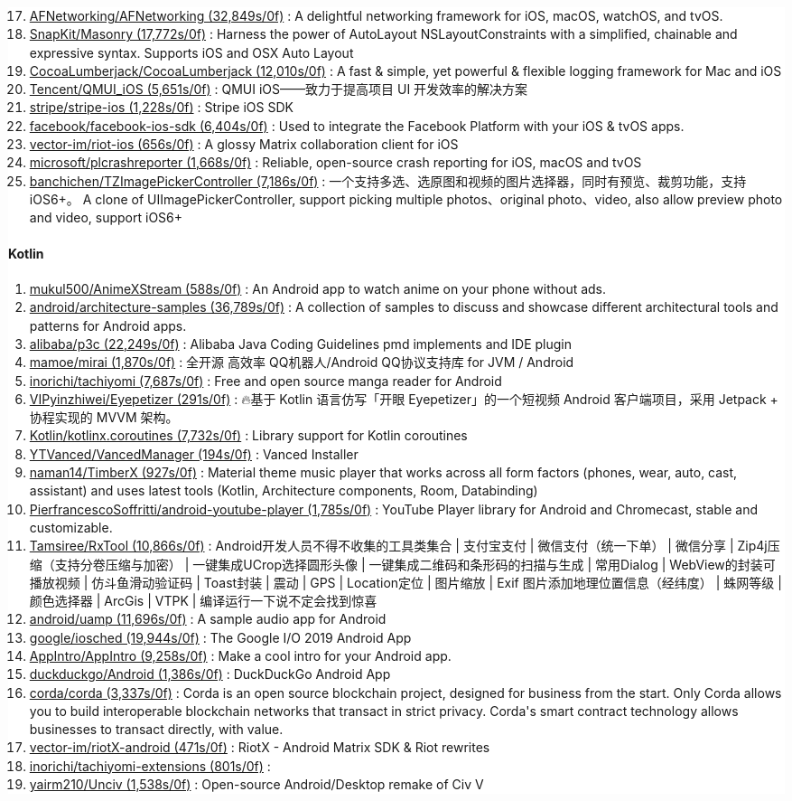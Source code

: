 17. [AFNetworking/AFNetworking (32,849s/0f)](https://github.com/AFNetworking/AFNetworking) : A delightful networking framework for iOS, macOS, watchOS, and tvOS.
18. [SnapKit/Masonry (17,772s/0f)](https://github.com/SnapKit/Masonry) : Harness the power of AutoLayout NSLayoutConstraints with a simplified, chainable and expressive syntax. Supports iOS and OSX Auto Layout
19. [CocoaLumberjack/CocoaLumberjack (12,010s/0f)](https://github.com/CocoaLumberjack/CocoaLumberjack) : A fast & simple, yet powerful & flexible logging framework for Mac and iOS
20. [Tencent/QMUI_iOS (5,651s/0f)](https://github.com/Tencent/QMUI_iOS) : QMUI iOS——致力于提高项目 UI 开发效率的解决方案
21. [stripe/stripe-ios (1,228s/0f)](https://github.com/stripe/stripe-ios) : Stripe iOS SDK
22. [facebook/facebook-ios-sdk (6,404s/0f)](https://github.com/facebook/facebook-ios-sdk) : Used to integrate the Facebook Platform with your iOS & tvOS apps.
23. [vector-im/riot-ios (656s/0f)](https://github.com/vector-im/riot-ios) : A glossy Matrix collaboration client for iOS
24. [microsoft/plcrashreporter (1,668s/0f)](https://github.com/microsoft/plcrashreporter) : Reliable, open-source crash reporting for iOS, macOS and tvOS
25. [banchichen/TZImagePickerController (7,186s/0f)](https://github.com/banchichen/TZImagePickerController) : 一个支持多选、选原图和视频的图片选择器，同时有预览、裁剪功能，支持iOS6+。 A clone of UIImagePickerController, support picking multiple photos、original photo、video, also allow preview photo and video, support iOS6+

#### Kotlin
1. [mukul500/AnimeXStream (588s/0f)](https://github.com/mukul500/AnimeXStream) : An Android app to watch anime on your phone without ads.
2. [android/architecture-samples (36,789s/0f)](https://github.com/android/architecture-samples) : A collection of samples to discuss and showcase different architectural tools and patterns for Android apps.
3. [alibaba/p3c (22,249s/0f)](https://github.com/alibaba/p3c) : Alibaba Java Coding Guidelines pmd implements and IDE plugin
4. [mamoe/mirai (1,870s/0f)](https://github.com/mamoe/mirai) : 全开源 高效率 QQ机器人/Android QQ协议支持库 for JVM / Android
5. [inorichi/tachiyomi (7,687s/0f)](https://github.com/inorichi/tachiyomi) : Free and open source manga reader for Android
6. [VIPyinzhiwei/Eyepetizer (291s/0f)](https://github.com/VIPyinzhiwei/Eyepetizer) : 🔥基于 Kotlin 语言仿写「开眼 Eyepetizer」的一个短视频 Android 客户端项目，采用 Jetpack + 协程实现的 MVVM 架构。
7. [Kotlin/kotlinx.coroutines (7,732s/0f)](https://github.com/Kotlin/kotlinx.coroutines) : Library support for Kotlin coroutines
8. [YTVanced/VancedManager (194s/0f)](https://github.com/YTVanced/VancedManager) : Vanced Installer
9. [naman14/TimberX (927s/0f)](https://github.com/naman14/TimberX) : Material theme music player that works across all form factors (phones, wear, auto, cast, assistant) and uses latest tools (Kotlin, Architecture components, Room, Databinding)
10. [PierfrancescoSoffritti/android-youtube-player (1,785s/0f)](https://github.com/PierfrancescoSoffritti/android-youtube-player) : YouTube Player library for Android and Chromecast, stable and customizable.
11. [Tamsiree/RxTool (10,866s/0f)](https://github.com/Tamsiree/RxTool) : Android开发人员不得不收集的工具类集合 | 支付宝支付 | 微信支付（统一下单） | 微信分享 | Zip4j压缩（支持分卷压缩与加密） | 一键集成UCrop选择圆形头像 | 一键集成二维码和条形码的扫描与生成 | 常用Dialog | WebView的封装可播放视频 | 仿斗鱼滑动验证码 | Toast封装 | 震动 | GPS | Location定位 | 图片缩放 | Exif 图片添加地理位置信息（经纬度） | 蛛网等级 | 颜色选择器 | ArcGis | VTPK | 编译运行一下说不定会找到惊喜
12. [android/uamp (11,696s/0f)](https://github.com/android/uamp) : A sample audio app for Android
13. [google/iosched (19,944s/0f)](https://github.com/google/iosched) : The Google I/O 2019 Android App
14. [AppIntro/AppIntro (9,258s/0f)](https://github.com/AppIntro/AppIntro) : Make a cool intro for your Android app.
15. [duckduckgo/Android (1,386s/0f)](https://github.com/duckduckgo/Android) : DuckDuckGo Android App
16. [corda/corda (3,337s/0f)](https://github.com/corda/corda) : Corda is an open source blockchain project, designed for business from the start. Only Corda allows you to build interoperable blockchain networks that transact in strict privacy. Corda's smart contract technology allows businesses to transact directly, with value.
17. [vector-im/riotX-android (471s/0f)](https://github.com/vector-im/riotX-android) : RiotX - Android Matrix SDK & Riot rewrites
18. [inorichi/tachiyomi-extensions (801s/0f)](https://github.com/inorichi/tachiyomi-extensions) : 
19. [yairm210/Unciv (1,538s/0f)](https://github.com/yairm210/Unciv) : Open-source Android/Desktop remake of Civ V